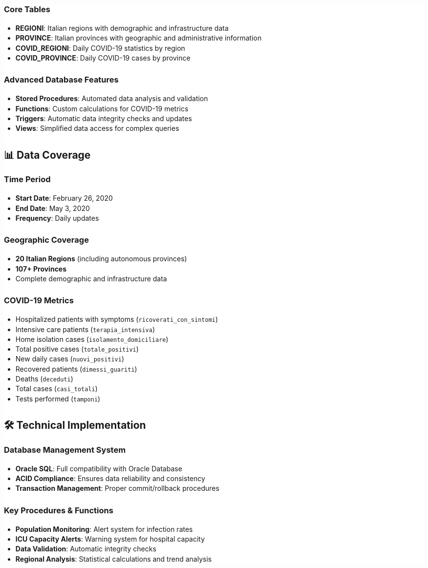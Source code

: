 ### Core Tables
- **REGIONI**: Italian regions with demographic and infrastructure data
- **PROVINCE**: Italian provinces with geographic and administrative information
- **COVID_REGIONI**: Daily COVID-19 statistics by region
- **COVID_PROVINCE**: Daily COVID-19 cases by province

### Advanced Database Features
- **Stored Procedures**: Automated data analysis and validation
- **Functions**: Custom calculations for COVID-19 metrics
- **Triggers**: Automatic data integrity checks and updates
- **Views**: Simplified data access for complex queries

## 📊 Data Coverage

### Time Period
- **Start Date**: February 26, 2020
- **End Date**: May 3, 2020
- **Frequency**: Daily updates

### Geographic Coverage
- **20 Italian Regions** (including autonomous provinces)
- **107+ Provinces**
- Complete demographic and infrastructure data

### COVID-19 Metrics
- Hospitalized patients with symptoms (`ricoverati_con_sintomi`)
- Intensive care patients (`terapia_intensiva`)
- Home isolation cases (`isolamento_domiciliare`)
- Total positive cases (`totale_positivi`)
- New daily cases (`nuovi_positivi`)
- Recovered patients (`dimessi_guariti`)
- Deaths (`deceduti`)
- Total cases (`casi_totali`)
- Tests performed (`tamponi`)

## 🛠️ Technical Implementation

### Database Management System
- **Oracle SQL**: Full compatibility with Oracle Database
- **ACID Compliance**: Ensures data reliability and consistency
- **Transaction Management**: Proper commit/rollback procedures

### Key Procedures & Functions
- **Population Monitoring**: Alert system for infection rates
- **ICU Capacity Alerts**: Warning system for hospital capacity
- **Data Validation**: Automatic integrity checks
- **Regional Analysis**: Statistical calculations and trend analysis
